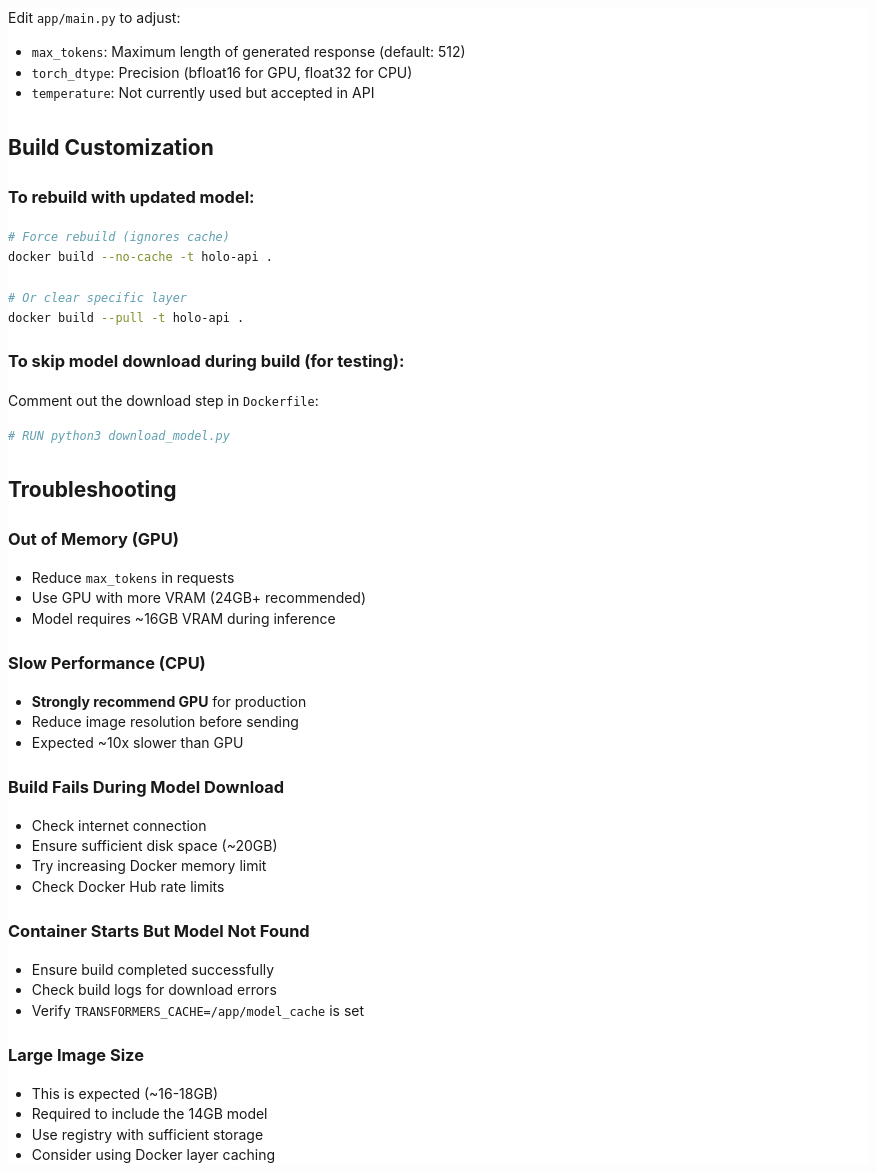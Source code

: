 Edit `app/main.py` to adjust:
- `max_tokens`: Maximum length of generated response (default: 512)
- `torch_dtype`: Precision (bfloat16 for GPU, float32 for CPU)
- `temperature`: Not currently used but accepted in API

## Build Customization

### To rebuild with updated model:

```bash
# Force rebuild (ignores cache)
docker build --no-cache -t holo-api .

# Or clear specific layer
docker build --pull -t holo-api .
```

### To skip model download during build (for testing):

Comment out the download step in `Dockerfile`:
```dockerfile
# RUN python3 download_model.py
```

## Troubleshooting

### Out of Memory (GPU)
- Reduce `max_tokens` in requests
- Use GPU with more VRAM (24GB+ recommended)
- Model requires ~16GB VRAM during inference

### Slow Performance (CPU)
- **Strongly recommend GPU** for production
- Reduce image resolution before sending
- Expected ~10x slower than GPU

### Build Fails During Model Download
- Check internet connection
- Ensure sufficient disk space (~20GB)
- Try increasing Docker memory limit
- Check Docker Hub rate limits

### Container Starts But Model Not Found
- Ensure build completed successfully
- Check build logs for download errors
- Verify `TRANSFORMERS_CACHE=/app/model_cache` is set

### Large Image Size
- This is expected (~16-18GB)
- Required to include the 14GB model
- Use registry with sufficient storage
- Consider using Docker layer caching
